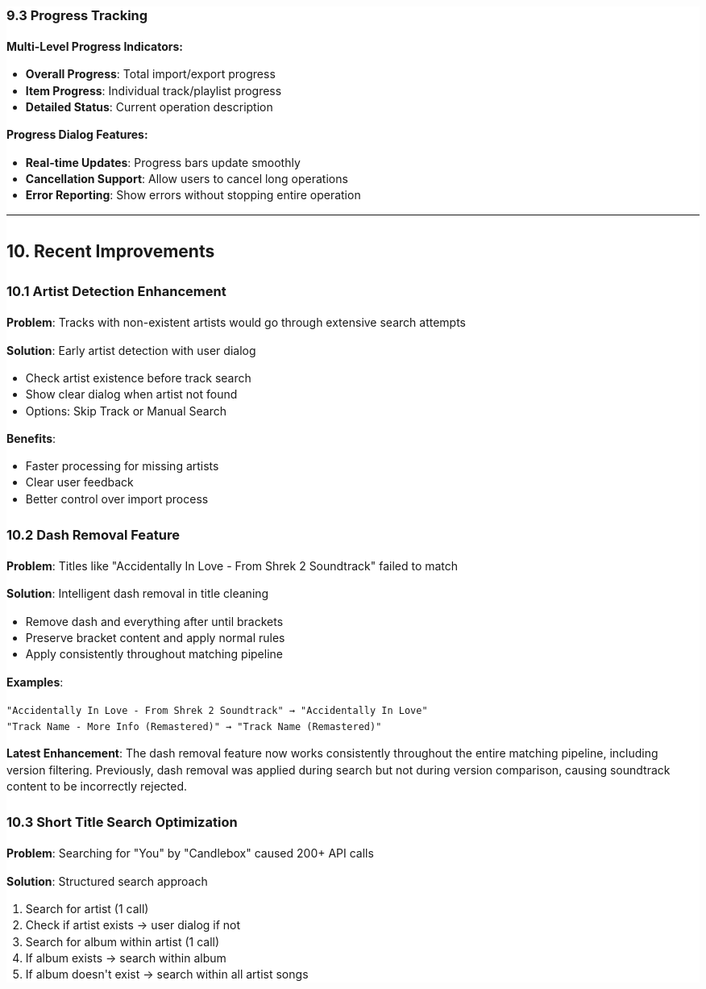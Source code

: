 ### 9.3 Progress Tracking

**Multi-Level Progress Indicators:**
- **Overall Progress**: Total import/export progress
- **Item Progress**: Individual track/playlist progress
- **Detailed Status**: Current operation description

**Progress Dialog Features:**
- **Real-time Updates**: Progress bars update smoothly
- **Cancellation Support**: Allow users to cancel long operations
- **Error Reporting**: Show errors without stopping entire operation

---

## 10. Recent Improvements

### 10.1 Artist Detection Enhancement

**Problem**: Tracks with non-existent artists would go through extensive search attempts

**Solution**: Early artist detection with user dialog
- Check artist existence before track search
- Show clear dialog when artist not found
- Options: Skip Track or Manual Search

**Benefits**:
- Faster processing for missing artists
- Clear user feedback
- Better control over import process

### 10.2 Dash Removal Feature

**Problem**: Titles like "Accidentally In Love - From Shrek 2 Soundtrack" failed to match

**Solution**: Intelligent dash removal in title cleaning
- Remove dash and everything after until brackets
- Preserve bracket content and apply normal rules
- Apply consistently throughout matching pipeline

**Examples**:
```
"Accidentally In Love - From Shrek 2 Soundtrack" → "Accidentally In Love"
"Track Name - More Info (Remastered)" → "Track Name (Remastered)"
```

**Latest Enhancement**: The dash removal feature now works consistently throughout the entire matching pipeline, including version filtering. Previously, dash removal was applied during search but not during version comparison, causing soundtrack content to be incorrectly rejected.

### 10.3 Short Title Search Optimization

**Problem**: Searching for "You" by "Candlebox" caused 200+ API calls

**Solution**: Structured search approach
1. Search for artist (1 call)
2. Check if artist exists → user dialog if not
3. Search for album within artist (1 call)
4. If album exists → search within album
5. If album doesn't exist → search within all artist songs

